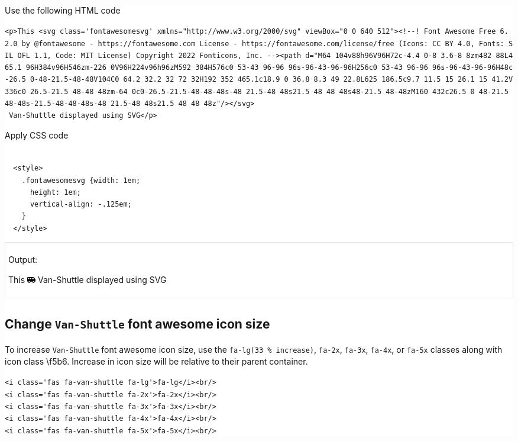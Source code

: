 Use the following HTML code
```
<p>This <svg class='fontawesomesvg' xmlns="http://www.w3.org/2000/svg" viewBox="0 0 640 512"><!--! Font Awesome Free 6.2.0 by @fontawesome - https://fontawesome.com License - https://fontawesome.com/license/free (Icons: CC BY 4.0, Fonts: SIL OFL 1.1, Code: MIT License) Copyright 2022 Fonticons, Inc. --><path d="M64 104v88h96V96H72c-4.4 0-8 3.6-8 8zm482 88L465.1 96H384v96H546zm-226 0V96H224v96h96zM592 384H576c0 53-43 96-96 96s-96-43-96-96H256c0 53-43 96-96 96s-96-43-96-96H48c-26.5 0-48-21.5-48-48V104C0 64.2 32.2 32 72 32H192 352 465.1c18.9 0 36.8 8.3 49 22.8L625 186.5c9.7 11.5 15 26.1 15 41.2V336c0 26.5-21.5 48-48 48zm-64 0c0-26.5-21.5-48-48-48s-48 21.5-48 48s21.5 48 48 48s48-21.5 48-48zM160 432c26.5 0 48-21.5 48-48s-21.5-48-48-48s-48 21.5-48 48s21.5 48 48 48z"/></svg>
 Van-Shuttle displayed using SVG</p>
```

Apply CSS code
```

  <style>
    .fontawesomesvg {width: 1em;
      height: 1em;
      vertical-align: -.125em;
    }
  </style>

```

<div style='border:1px solid rgba(0,0,0,.1);margin-bottom:10px;padding:5px;'>
<p>Output:</p>

  <style>
    .fontawesomesvg {width: 1em;
      height: 1em;
      vertical-align: -.125em;
    }
  </style>


<p>This <svg class='fontawesomesvg' xmlns="http://www.w3.org/2000/svg" viewBox="0 0 640 512"><path d="M64 104v88h96V96H72c-4.4 0-8 3.6-8 8zm482 88L465.1 96H384v96H546zm-226 0V96H224v96h96zM592 384H576c0 53-43 96-96 96s-96-43-96-96H256c0 53-43 96-96 96s-96-43-96-96H48c-26.5 0-48-21.5-48-48V104C0 64.2 32.2 32 72 32H192 352 465.1c18.9 0 36.8 8.3 49 22.8L625 186.5c9.7 11.5 15 26.1 15 41.2V336c0 26.5-21.5 48-48 48zm-64 0c0-26.5-21.5-48-48-48s-48 21.5-48 48s21.5 48 48 48s48-21.5 48-48zM160 432c26.5 0 48-21.5 48-48s-21.5-48-48-48s-48 21.5-48 48s21.5 48 48 48z"/></svg>
 Van-Shuttle displayed using SVG</p>
</div>

## Change `Van-Shuttle` font awesome icon size
To increase `Van-Shuttle` font awesome icon size, use the `fa-lg(33 % increase)`, `fa-2x`, `fa-3x`, `fa-4x`, or `fa-5x` classes along with icon class  \f5b6.
Increase in icon size will be relative to their parent container.
```
<i class='fas fa-van-shuttle fa-lg'>fa-lg</i><br/>
<i class='fas fa-van-shuttle fa-2x'>fa-2x</i><br/>
<i class='fas fa-van-shuttle fa-3x'>fa-3x</i><br/>
<i class='fas fa-van-shuttle fa-4x'>fa-4x</i><br/>
<i class='fas fa-van-shuttle fa-5x'>fa-5x</i><br/>

```
